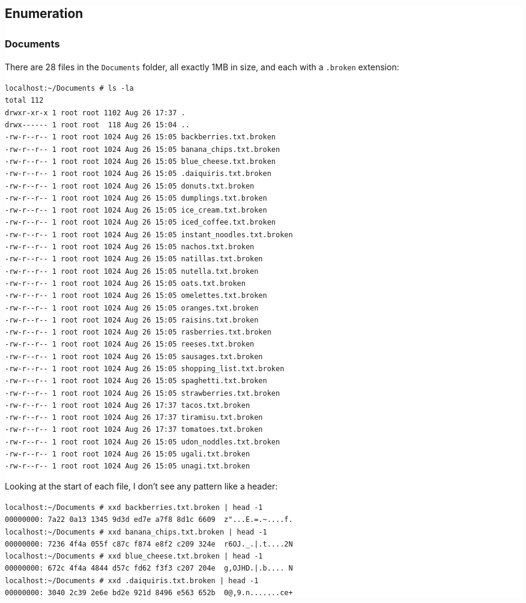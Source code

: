 ## Enumeration

### Documents

There are 28 files in the `Documents` folder, all exactly 1MB in size, and
each with a `.broken` extension:

    
    
    localhost:~/Documents # ls -la
    total 112
    drwxr-xr-x 1 root root 1102 Aug 26 17:37 .
    drwx------ 1 root root  118 Aug 26 15:04 ..
    -rw-r--r-- 1 root root 1024 Aug 26 15:05 backberries.txt.broken
    -rw-r--r-- 1 root root 1024 Aug 26 15:05 banana_chips.txt.broken
    -rw-r--r-- 1 root root 1024 Aug 26 15:05 blue_cheese.txt.broken
    -rw-r--r-- 1 root root 1024 Aug 26 15:05 .daiquiris.txt.broken
    -rw-r--r-- 1 root root 1024 Aug 26 15:05 donuts.txt.broken
    -rw-r--r-- 1 root root 1024 Aug 26 15:05 dumplings.txt.broken
    -rw-r--r-- 1 root root 1024 Aug 26 15:05 ice_cream.txt.broken
    -rw-r--r-- 1 root root 1024 Aug 26 15:05 iced_coffee.txt.broken
    -rw-r--r-- 1 root root 1024 Aug 26 15:05 instant_noodles.txt.broken
    -rw-r--r-- 1 root root 1024 Aug 26 15:05 nachos.txt.broken
    -rw-r--r-- 1 root root 1024 Aug 26 15:05 natillas.txt.broken
    -rw-r--r-- 1 root root 1024 Aug 26 15:05 nutella.txt.broken
    -rw-r--r-- 1 root root 1024 Aug 26 15:05 oats.txt.broken
    -rw-r--r-- 1 root root 1024 Aug 26 15:05 omelettes.txt.broken
    -rw-r--r-- 1 root root 1024 Aug 26 15:05 oranges.txt.broken
    -rw-r--r-- 1 root root 1024 Aug 26 15:05 raisins.txt.broken
    -rw-r--r-- 1 root root 1024 Aug 26 15:05 rasberries.txt.broken
    -rw-r--r-- 1 root root 1024 Aug 26 15:05 reeses.txt.broken
    -rw-r--r-- 1 root root 1024 Aug 26 15:05 sausages.txt.broken
    -rw-r--r-- 1 root root 1024 Aug 26 15:05 shopping_list.txt.broken
    -rw-r--r-- 1 root root 1024 Aug 26 15:05 spaghetti.txt.broken
    -rw-r--r-- 1 root root 1024 Aug 26 15:05 strawberries.txt.broken
    -rw-r--r-- 1 root root 1024 Aug 26 17:37 tacos.txt.broken
    -rw-r--r-- 1 root root 1024 Aug 26 17:37 tiramisu.txt.broken
    -rw-r--r-- 1 root root 1024 Aug 26 17:37 tomatoes.txt.broken
    -rw-r--r-- 1 root root 1024 Aug 26 15:05 udon_noddles.txt.broken
    -rw-r--r-- 1 root root 1024 Aug 26 15:05 ugali.txt.broken
    -rw-r--r-- 1 root root 1024 Aug 26 15:05 unagi.txt.broken
    

Looking at the start of each file, I don’t see any pattern like a header:

    
    
    localhost:~/Documents # xxd backberries.txt.broken | head -1
    00000000: 7a22 0a13 1345 9d3d ed7e a7f8 8d1c 6609  z"...E.=.~....f.
    localhost:~/Documents # xxd banana_chips.txt.broken | head -1
    00000000: 7236 4f4a 055f c87c f874 e8f2 c209 324e  r6OJ._.|.t....2N
    localhost:~/Documents # xxd blue_cheese.txt.broken | head -1
    00000000: 672c 4f4a 4844 d57c fd62 f3f3 c207 204e  g,OJHD.|.b.... N
    localhost:~/Documents # xxd .daiquiris.txt.broken | head -1
    00000000: 3040 2c39 2e6e bd2e 921d 8496 e563 652b  0@,9.n.......ce+
    